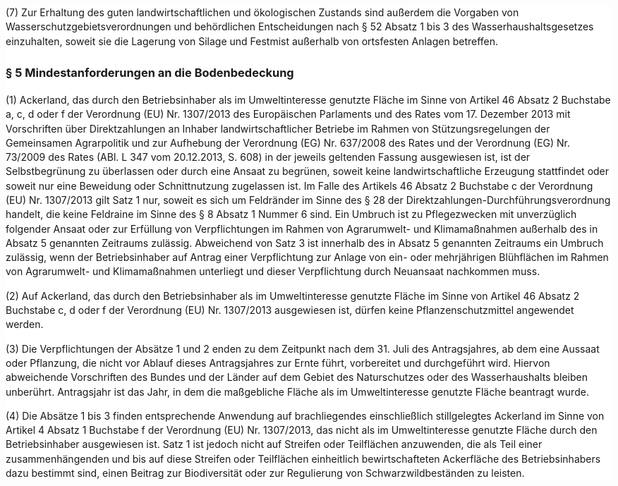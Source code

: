 (7) Zur Erhaltung des guten landwirtschaftlichen und ökologischen
Zustands sind außerdem die Vorgaben von
Wasserschutzgebietsverordnungen              und behördlichen
Entscheidungen nach § 52 Absatz 1 bis 3 des Wasserhaushaltsgesetzes
einzuhalten, soweit sie die Lagerung von Silage und Festmist außerhalb
von ortsfesten Anlagen betreffen.


### § 5 Mindestanforderungen an die Bodenbedeckung

(1) Ackerland, das durch den Betriebsinhaber als im Umweltinteresse
genutzte Fläche im Sinne von Artikel 46 Absatz 2 Buchstabe a, c, d
oder f der Verordnung (EU) Nr. 1307/2013 des Europäischen Parlaments
und des Rates vom 17. Dezember 2013 mit Vorschriften über
Direktzahlungen an Inhaber landwirtschaftlicher Betriebe im Rahmen von
Stützungsregelungen der Gemeinsamen Agrarpolitik und zur Aufhebung der
Verordnung (EG) Nr. 637/2008 des Rates und der Verordnung (EG) Nr.
73/2009 des Rates (ABl. L 347 vom 20.12.2013, S. 608) in der jeweils
geltenden Fassung ausgewiesen ist, ist der Selbstbegrünung zu
überlassen oder durch eine Ansaat zu begrünen, soweit keine
landwirtschaftliche Erzeugung stattfindet oder soweit nur eine
Beweidung oder Schnittnutzung zugelassen ist. Im Falle des Artikels 46
Absatz 2 Buchstabe c der Verordnung (EU) Nr. 1307/2013 gilt Satz 1
nur, soweit es sich um Feldränder im Sinne des § 28 der
Direktzahlungen-Durchführungsverordnung handelt, die keine Feldraine
im Sinne des § 8 Absatz 1 Nummer 6 sind. Ein Umbruch ist zu
Pflegezwecken mit unverzüglich folgender Ansaat oder zur Erfüllung von
Verpflichtungen im Rahmen von Agrarumwelt- und Klimamaßnahmen
außerhalb des in Absatz 5 genannten Zeitraums zulässig. Abweichend von
Satz 3 ist innerhalb des in Absatz 5 genannten Zeitraums ein Umbruch
zulässig, wenn der Betriebsinhaber auf Antrag einer Verpflichtung zur
Anlage von ein- oder mehrjährigen Blühflächen im Rahmen von
Agrarumwelt- und Klimamaßnahmen unterliegt und dieser Verpflichtung
durch Neuansaat nachkommen muss.

(2) Auf Ackerland, das durch den Betriebsinhaber als im
Umweltinteresse genutzte Fläche im Sinne von Artikel 46 Absatz 2
Buchstabe c, d oder f der Verordnung (EU) Nr. 1307/2013 ausgewiesen
ist, dürfen keine Pflanzenschutzmittel angewendet werden.

(3) Die Verpflichtungen der Absätze 1 und 2 enden zu dem Zeitpunkt
nach dem 31. Juli des Antragsjahres, ab dem eine Aussaat oder
Pflanzung, die nicht vor Ablauf dieses Antragsjahres zur Ernte führt,
vorbereitet und durchgeführt wird. Hiervon abweichende Vorschriften
des Bundes und der Länder auf dem Gebiet des Naturschutzes oder des
Wasserhaushalts bleiben unberührt. Antragsjahr ist das Jahr, in dem
die maßgebliche Fläche als im Umweltinteresse genutzte Fläche
beantragt wurde.

(4) Die Absätze 1 bis 3 finden entsprechende Anwendung auf
brachliegendes einschließlich stillgelegtes Ackerland im Sinne von
Artikel 4 Absatz 1 Buchstabe f der Verordnung (EU) Nr. 1307/2013, das
nicht als im Umweltinteresse genutzte Fläche durch den Betriebsinhaber
ausgewiesen ist. Satz 1 ist jedoch nicht auf Streifen oder Teilflächen
anzuwenden, die als Teil einer zusammenhängenden und bis auf diese
Streifen oder Teilflächen einheitlich bewirtschafteten Ackerfläche des
Betriebsinhabers dazu bestimmt sind, einen Beitrag zur Biodiversität
oder zur Regulierung von Schwarzwildbeständen zu leisten.
